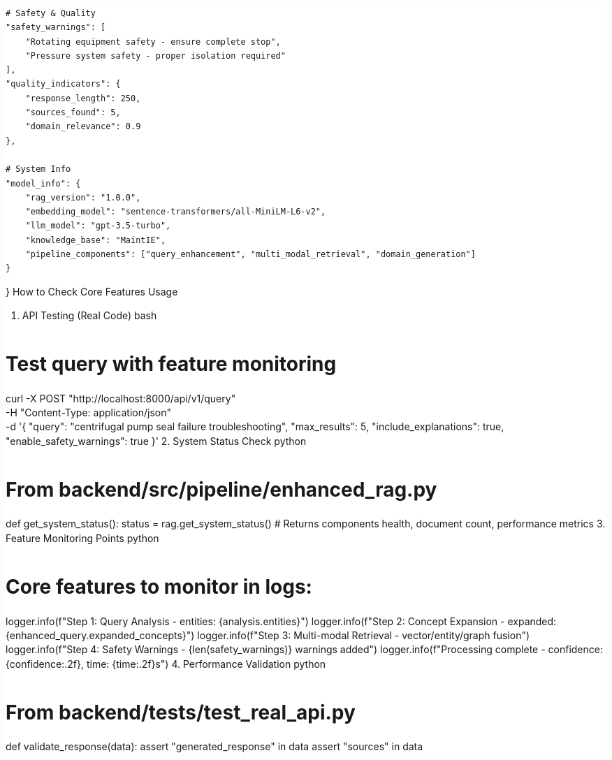     # Safety & Quality
    "safety_warnings": [
        "Rotating equipment safety - ensure complete stop",
        "Pressure system safety - proper isolation required"
    ],
    "quality_indicators": {
        "response_length": 250,
        "sources_found": 5,
        "domain_relevance": 0.9
    },

    # System Info
    "model_info": {
        "rag_version": "1.0.0",
        "embedding_model": "sentence-transformers/all-MiniLM-L6-v2",
        "llm_model": "gpt-3.5-turbo",
        "knowledge_base": "MaintIE",
        "pipeline_components": ["query_enhancement", "multi_modal_retrieval", "domain_generation"]
    }
}
How to Check Core Features Usage
1. API Testing (Real Code)
bash
# Test query with feature monitoring
curl -X POST "http://localhost:8000/api/v1/query" \
  -H "Content-Type: application/json" \
  -d '{
    "query": "centrifugal pump seal failure troubleshooting",
    "max_results": 5,
    "include_explanations": true,
    "enable_safety_warnings": true
  }'
2. System Status Check
python
# From backend/src/pipeline/enhanced_rag.py
def get_system_status():
    status = rag.get_system_status()
    # Returns components health, document count, performance metrics
3. Feature Monitoring Points
python
# Core features to monitor in logs:
logger.info(f"Step 1: Query Analysis - entities: {analysis.entities}")
logger.info(f"Step 2: Concept Expansion - expanded: {enhanced_query.expanded_concepts}")
logger.info(f"Step 3: Multi-modal Retrieval - vector/entity/graph fusion")
logger.info(f"Step 4: Safety Warnings - {len(safety_warnings)} warnings added")
logger.info(f"Processing complete - confidence: {confidence:.2f}, time: {time:.2f}s")
4. Performance Validation
python
# From backend/tests/test_real_api.py
def validate_response(data):
    assert "generated_response" in data
    assert "sources" in data